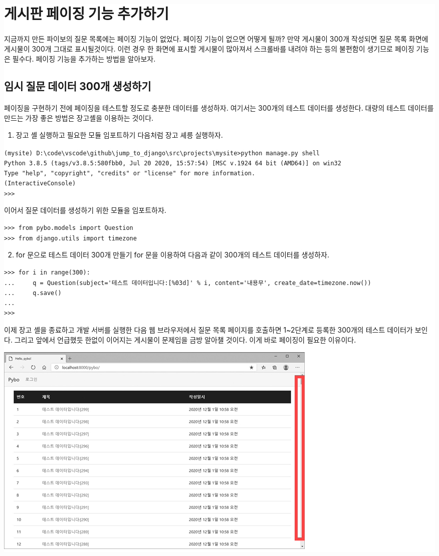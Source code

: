 
# 게시판 페이징 기능 추가하기

지금까지 만든 파이보의 질문 목록에는 페이징 기능이 없었다. 페이징 기능이 없으면 어떻게 될까? 만약 게시물이 300개 작성되면 질문 목록 화면에 게시물이 300개 그대로 표시될것이다. 이런 경우 한 화면에 표시할 게시물이 많아져서 스크롤바를 내려야 하는 등의 불편함이 생기므로 페이징 기능은 필수다. 페이징 기능을 추가하는 방법을 알아보자.

## 임시 질문 데이터 300개 생성하기
페이징을 구현하기 전에 페이징을 테스트할 정도로 충분한 데이터를 생성하자. 여기서는 300개의 테스트 데이터를 생성한다. 대량의 테스트 데이터를 만드는 가장 좋은 방법은 장고셸을 이용하는 것이다.

1. 장고 셸 실행하고 필요한 모듈 임포트하기
다음처럼 장고 셰릉 실행하자.
```
(mysite) D:\code\vscode\github\jump_to_django\src\projects\mysite>python manage.py shell
Python 3.8.5 (tags/v3.8.5:580fbb0, Jul 20 2020, 15:57:54) [MSC v.1924 64 bit (AMD64)] on win32
Type "help", "copyright", "credits" or "license" for more information.
(InteractiveConsole)
>>> 
```
이어서 질문 데이터를 생성하기 위한 모듈을 임포트하자.
```
>>> from pybo.models import Question
>>> from django.utils import timezone
```

2. for 문으로 테스트 데이터 300개 만들기
for 문을 이용하여 다음과 같이 300개의 테스트 데이터를 생성하자.
```
>>> for i in range(300):
...     q = Question(subject='테스트 데이터입니다:[%03d]' % i, content='내용무', create_date=timezone.now())
...     q.save()
...
>>>  
```
이제 장고 셸을 종료하고 개발 서버를 실행한 다음 웹 브라우저에서 질문 목록 페이지를 호출하면 1~2단계로 등록한 300개의 테스트 데이터가 보인다. 그리고 앞에서 언급했듯 한없이 이어지는 게시물이 문제임을 금방 알아챌 것이다. 이게 바로 페이징이 필요한 이유이다.

![3-02_1.png](https://github.com/hyeonDD/jump_to_django/blob/main/3_Part/3_2_Part/3-02_1.png)
